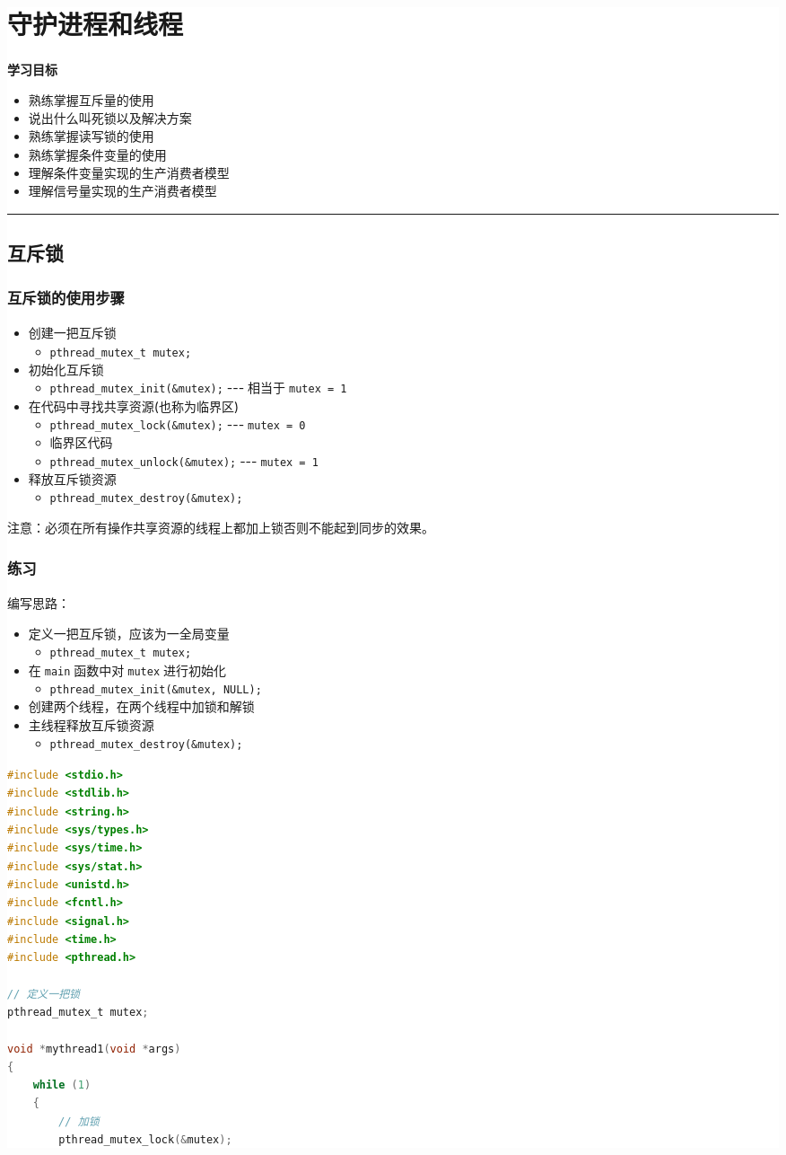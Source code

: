 # 守护进程和线程

**学习目标**

* 熟练掌握互斥量的使用
* 说出什么叫死锁以及解决方案
* 熟练掌握读写锁的使用
* 熟练掌握条件变量的使用
* 理解条件变量实现的生产消费者模型
* 理解信号量实现的生产消费者模型

---

## 互斥锁

### 互斥锁的使用步骤

* 创建一把互斥锁
    * `pthread_mutex_t mutex;`
* 初始化互斥锁
    * `pthread_mutex_init(&mutex);` --- 相当于 `mutex = 1`
* 在代码中寻找共享资源(也称为临界区)
    * `pthread_mutex_lock(&mutex);` --- `mutex = 0`
    * 临界区代码
    * `pthread_mutex_unlock(&mutex);` --- `mutex = 1`
* 释放互斥锁资源
    * `pthread_mutex_destroy(&mutex);`

注意：必须在所有操作共享资源的线程上都加上锁否则不能起到同步的效果。

### 练习

编写思路：

* 定义一把互斥锁，应该为一全局变量
    * `pthread_mutex_t mutex;`
* 在 `main` 函数中对 `mutex` 进行初始化
    * `pthread_mutex_init(&mutex, NULL);`
* 创建两个线程，在两个线程中加锁和解锁
* 主线程释放互斥锁资源
    * `pthread_mutex_destroy(&mutex);`

```c
#include <stdio.h>
#include <stdlib.h>
#include <string.h>
#include <sys/types.h>
#include <sys/time.h>
#include <sys/stat.h>
#include <unistd.h>
#include <fcntl.h>
#include <signal.h>
#include <time.h>
#include <pthread.h>

// 定义一把锁
pthread_mutex_t mutex;

void *mythread1(void *args)
{
    while (1)
    {
        // 加锁
        pthread_mutex_lock(&mutex);
```